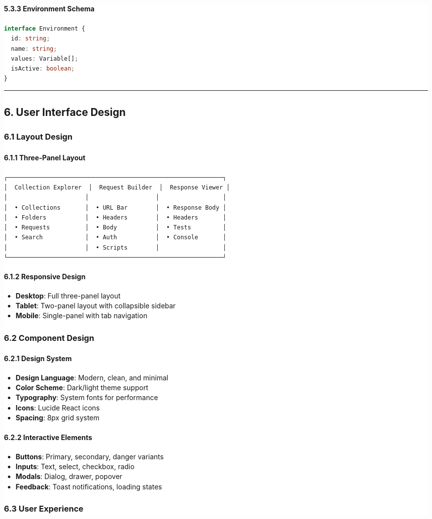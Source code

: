 #### 5.3.3 Environment Schema
```typescript
interface Environment {
  id: string;
  name: string;
  values: Variable[];
  isActive: boolean;
}
```

---

## 6. User Interface Design

### 6.1 Layout Design

#### 6.1.1 Three-Panel Layout
```
┌─────────────────────────────────────────────────────────────┐
│  Collection Explorer  │  Request Builder  │  Response Viewer │
│                      │                   │                  │
│  • Collections       │  • URL Bar        │  • Response Body │
│  • Folders           │  • Headers        │  • Headers       │
│  • Requests          │  • Body           │  • Tests         │
│  • Search            │  • Auth           │  • Console       │
│                      │  • Scripts        │                  │
└─────────────────────────────────────────────────────────────┘
```

#### 6.1.2 Responsive Design
- **Desktop**: Full three-panel layout
- **Tablet**: Two-panel layout with collapsible sidebar
- **Mobile**: Single-panel with tab navigation

### 6.2 Component Design

#### 6.2.1 Design System
- **Design Language**: Modern, clean, and minimal
- **Color Scheme**: Dark/light theme support
- **Typography**: System fonts for performance
- **Icons**: Lucide React icons
- **Spacing**: 8px grid system

#### 6.2.2 Interactive Elements
- **Buttons**: Primary, secondary, danger variants
- **Inputs**: Text, select, checkbox, radio
- **Modals**: Dialog, drawer, popover
- **Feedback**: Toast notifications, loading states

### 6.3 User Experience
